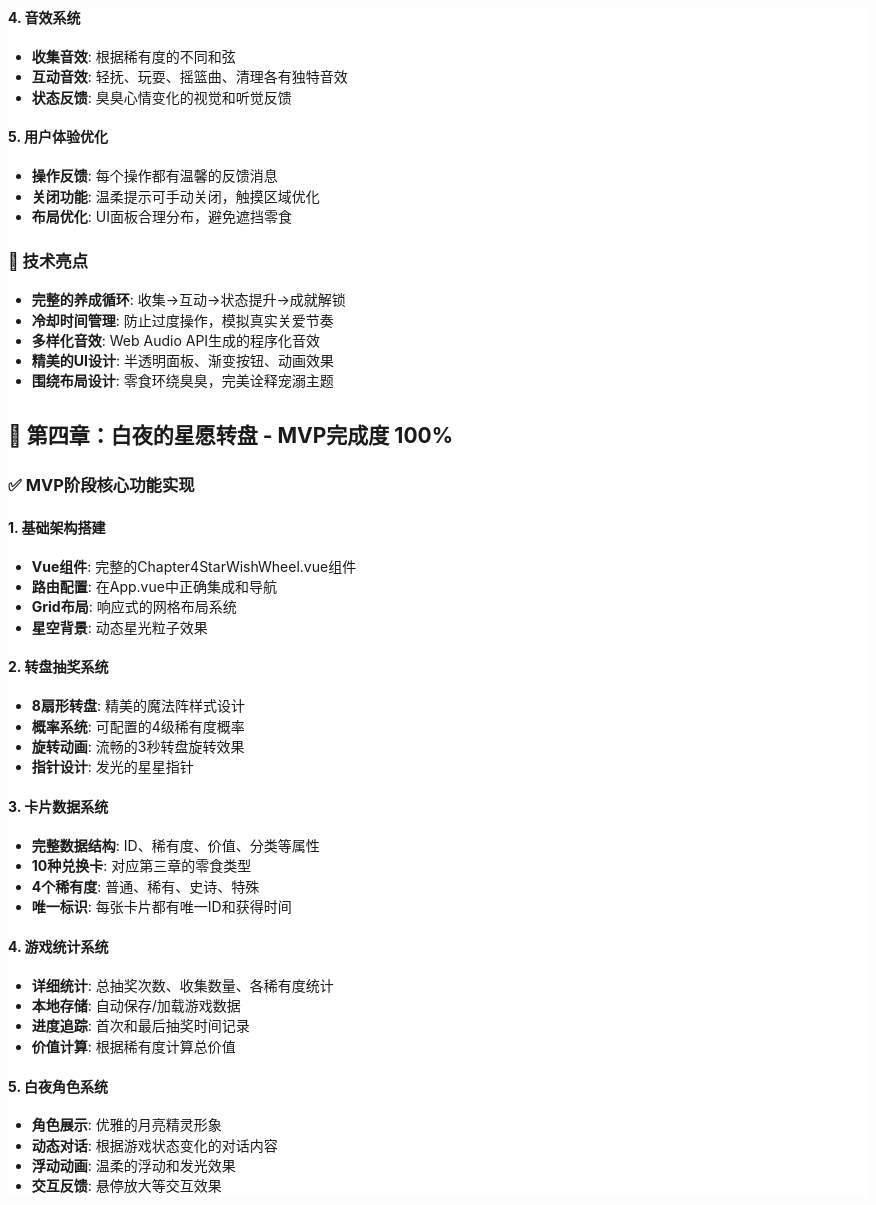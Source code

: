 #### 4. 音效系统
- **收集音效**: 根据稀有度的不同和弦
- **互动音效**: 轻抚、玩耍、摇篮曲、清理各有独特音效
- **状态反馈**: 臭臭心情变化的视觉和听觉反馈

#### 5. 用户体验优化
- **操作反馈**: 每个操作都有温馨的反馈消息
- **关闭功能**: 温柔提示可手动关闭，触摸区域优化
- **布局优化**: UI面板合理分布，避免遮挡零食

### 🎨 技术亮点
- **完整的养成循环**: 收集→互动→状态提升→成就解锁
- **冷却时间管理**: 防止过度操作，模拟真实关爱节奏
- **多样化音效**: Web Audio API生成的程序化音效
- **精美的UI设计**: 半透明面板、渐变按钮、动画效果
- **围绕布局设计**: 零食环绕臭臭，完美诠释宠溺主题

## 🌙 第四章：白夜的星愿转盘 - MVP完成度 100%

### ✅ MVP阶段核心功能实现

#### 1. 基础架构搭建
- **Vue组件**: 完整的Chapter4StarWishWheel.vue组件
- **路由配置**: 在App.vue中正确集成和导航
- **Grid布局**: 响应式的网格布局系统
- **星空背景**: 动态星光粒子效果

#### 2. 转盘抽奖系统
- **8扇形转盘**: 精美的魔法阵样式设计
- **概率系统**: 可配置的4级稀有度概率
- **旋转动画**: 流畅的3秒转盘旋转效果
- **指针设计**: 发光的星星指针

#### 3. 卡片数据系统
- **完整数据结构**: ID、稀有度、价值、分类等属性
- **10种兑换卡**: 对应第三章的零食类型
- **4个稀有度**: 普通、稀有、史诗、特殊
- **唯一标识**: 每张卡片都有唯一ID和获得时间

#### 4. 游戏统计系统
- **详细统计**: 总抽奖次数、收集数量、各稀有度统计
- **本地存储**: 自动保存/加载游戏数据
- **进度追踪**: 首次和最后抽奖时间记录
- **价值计算**: 根据稀有度计算总价值

#### 5. 白夜角色系统
- **角色展示**: 优雅的月亮精灵形象
- **动态对话**: 根据游戏状态变化的对话内容
- **浮动动画**: 温柔的浮动和发光效果
- **交互反馈**: 悬停放大等交互效果
